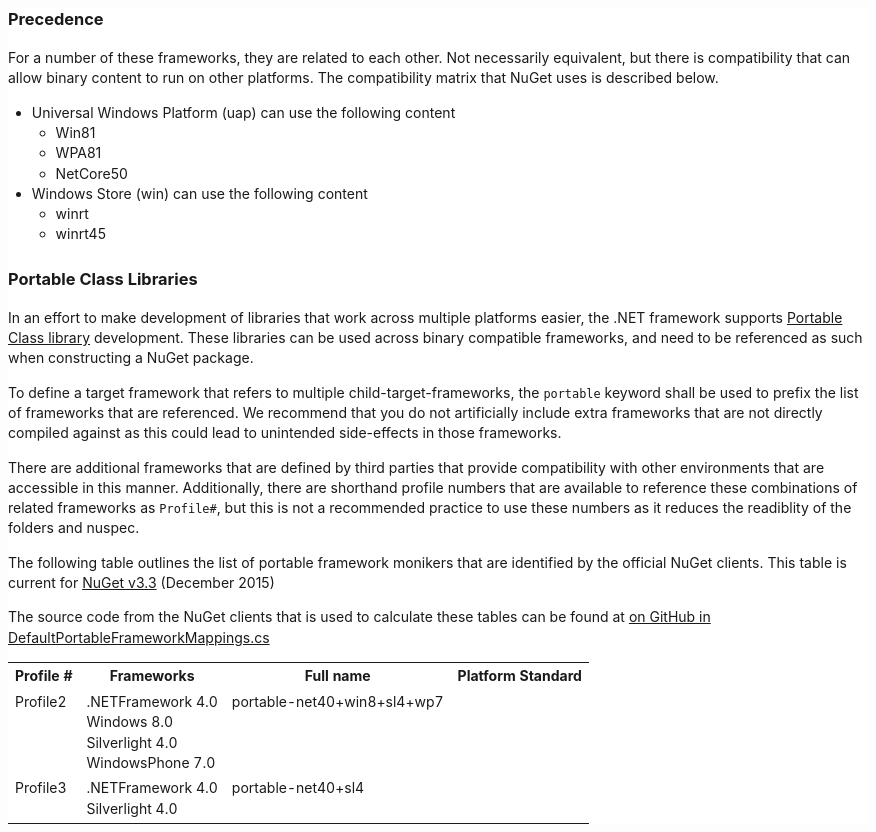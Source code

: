 ### Precedence

For a number of these frameworks, they are related to each other.  Not necessarily equivalent, but there is compatibility that can allow binary content to run on other platforms.  The compatibility matrix that NuGet uses is described below.

* Universal Windows Platform (uap) can use the following content
	* Win81
	* WPA81
	* NetCore50
* Windows Store (win) can use the following content
	* winrt
	* winrt45


### Portable Class Libraries

In an effort to make development of libraries that work across multiple platforms easier, the .NET framework supports [Portable Class library](https://msdn.microsoft.com/en-us/library/gg597391%28v=vs.110%29.aspx) development.  These libraries can be used across binary compatible frameworks, and need to be referenced as such when constructing a NuGet package.

To define a target framework that refers to multiple child-target-frameworks, the `portable` keyword shall be used to prefix the list of frameworks that are referenced.  We recommend that you do not artificially include extra frameworks that are not directly compiled against as this could lead to unintended side-effects in those frameworks.

There are additional frameworks that are defined by third parties that provide compatibility with other environments that are accessible in this manner.  Additionally, there are shorthand profile numbers that are available to reference these combinations of related frameworks as `Profile#`, but this is not a recommended practice to use these numbers as it reduces the readiblity of the folders and nuspec.

The following table outlines the list of portable framework monikers that are identified by the official NuGet clients.  This table is current for [NuGet v3.3](https://github.com/NuGet/NuGet.Client/commit/3216726e5d47c7b8b2f089f35c242323d26954d4 "GitHub Commit 321672...") (December 2015)

The source code from the NuGet clients that is used to calculate these tables can be found at [on GitHub in DefaultPortableFrameworkMappings.cs](https://github.com/NuGet/NuGet.Client/blob/dev/src/NuGet.Core/NuGet.Frameworks/DefaultPortableFrameworkMappings.cs)

<table class="reference">
    <tr>
        <th>Profile #</th>
        <th>Frameworks</th>
        <th>Full name</th>
        <th>Platform Standard</th>
    </tr>
    <tr>
        <td>Profile2</td>
        <td>
            .NETFramework 4.0<br />
            Windows 8.0<br />
            Silverlight 4.0<br />
            WindowsPhone 7.0
        </td>
        <td>portable-net40+win8+sl4+wp7</td>
        <td></td>
    </tr>
    <tr>
        <td>Profile3</td>
        <td>
            .NETFramework 4.0<br />
            Silverlight 4.0
        </td>
        <td>portable-net40+sl4</td>
        <td></td>